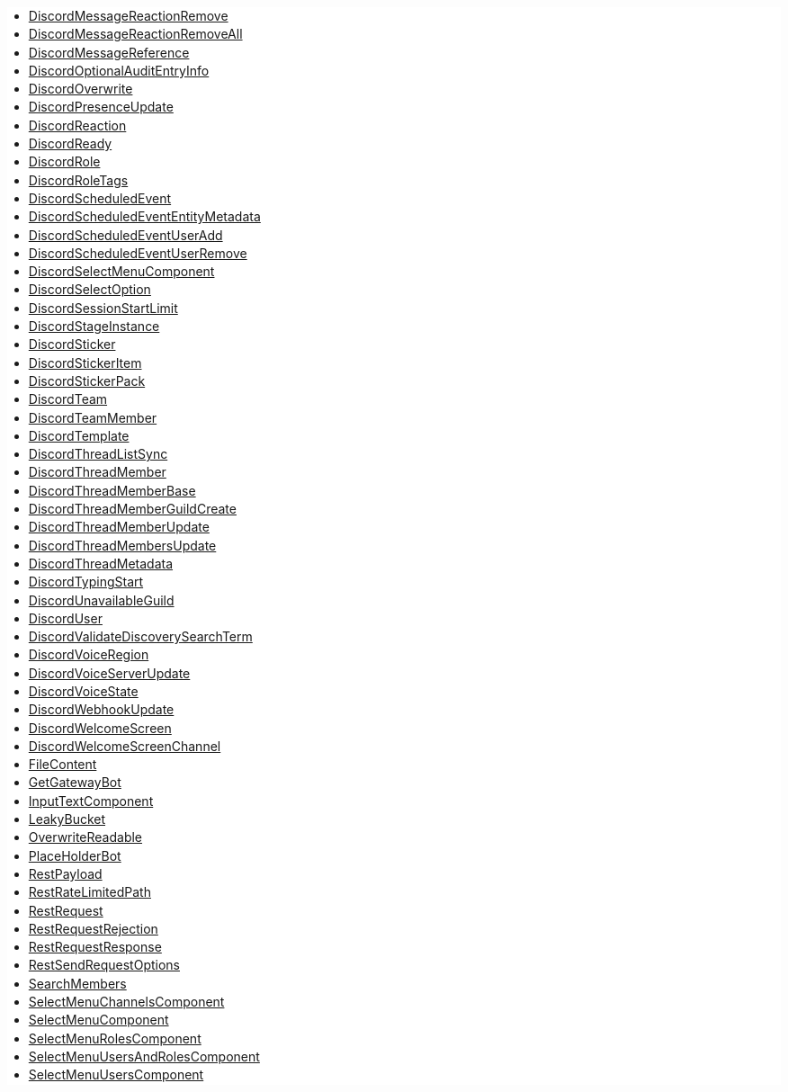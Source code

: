 - [DiscordMessageReactionRemove](../interfaces/discordeno_rest.DiscordMessageReactionRemove.md)
- [DiscordMessageReactionRemoveAll](../interfaces/discordeno_rest.DiscordMessageReactionRemoveAll.md)
- [DiscordMessageReference](../interfaces/discordeno_rest.DiscordMessageReference.md)
- [DiscordOptionalAuditEntryInfo](../interfaces/discordeno_rest.DiscordOptionalAuditEntryInfo.md)
- [DiscordOverwrite](../interfaces/discordeno_rest.DiscordOverwrite.md)
- [DiscordPresenceUpdate](../interfaces/discordeno_rest.DiscordPresenceUpdate.md)
- [DiscordReaction](../interfaces/discordeno_rest.DiscordReaction.md)
- [DiscordReady](../interfaces/discordeno_rest.DiscordReady.md)
- [DiscordRole](../interfaces/discordeno_rest.DiscordRole.md)
- [DiscordRoleTags](../interfaces/discordeno_rest.DiscordRoleTags.md)
- [DiscordScheduledEvent](../interfaces/discordeno_rest.DiscordScheduledEvent.md)
- [DiscordScheduledEventEntityMetadata](../interfaces/discordeno_rest.DiscordScheduledEventEntityMetadata.md)
- [DiscordScheduledEventUserAdd](../interfaces/discordeno_rest.DiscordScheduledEventUserAdd.md)
- [DiscordScheduledEventUserRemove](../interfaces/discordeno_rest.DiscordScheduledEventUserRemove.md)
- [DiscordSelectMenuComponent](../interfaces/discordeno_rest.DiscordSelectMenuComponent.md)
- [DiscordSelectOption](../interfaces/discordeno_rest.DiscordSelectOption.md)
- [DiscordSessionStartLimit](../interfaces/discordeno_rest.DiscordSessionStartLimit.md)
- [DiscordStageInstance](../interfaces/discordeno_rest.DiscordStageInstance.md)
- [DiscordSticker](../interfaces/discordeno_rest.DiscordSticker.md)
- [DiscordStickerItem](../interfaces/discordeno_rest.DiscordStickerItem.md)
- [DiscordStickerPack](../interfaces/discordeno_rest.DiscordStickerPack.md)
- [DiscordTeam](../interfaces/discordeno_rest.DiscordTeam.md)
- [DiscordTeamMember](../interfaces/discordeno_rest.DiscordTeamMember.md)
- [DiscordTemplate](../interfaces/discordeno_rest.DiscordTemplate.md)
- [DiscordThreadListSync](../interfaces/discordeno_rest.DiscordThreadListSync.md)
- [DiscordThreadMember](../interfaces/discordeno_rest.DiscordThreadMember.md)
- [DiscordThreadMemberBase](../interfaces/discordeno_rest.DiscordThreadMemberBase.md)
- [DiscordThreadMemberGuildCreate](../interfaces/discordeno_rest.DiscordThreadMemberGuildCreate.md)
- [DiscordThreadMemberUpdate](../interfaces/discordeno_rest.DiscordThreadMemberUpdate.md)
- [DiscordThreadMembersUpdate](../interfaces/discordeno_rest.DiscordThreadMembersUpdate.md)
- [DiscordThreadMetadata](../interfaces/discordeno_rest.DiscordThreadMetadata.md)
- [DiscordTypingStart](../interfaces/discordeno_rest.DiscordTypingStart.md)
- [DiscordUnavailableGuild](../interfaces/discordeno_rest.DiscordUnavailableGuild.md)
- [DiscordUser](../interfaces/discordeno_rest.DiscordUser.md)
- [DiscordValidateDiscoverySearchTerm](../interfaces/discordeno_rest.DiscordValidateDiscoverySearchTerm.md)
- [DiscordVoiceRegion](../interfaces/discordeno_rest.DiscordVoiceRegion.md)
- [DiscordVoiceServerUpdate](../interfaces/discordeno_rest.DiscordVoiceServerUpdate.md)
- [DiscordVoiceState](../interfaces/discordeno_rest.DiscordVoiceState.md)
- [DiscordWebhookUpdate](../interfaces/discordeno_rest.DiscordWebhookUpdate.md)
- [DiscordWelcomeScreen](../interfaces/discordeno_rest.DiscordWelcomeScreen.md)
- [DiscordWelcomeScreenChannel](../interfaces/discordeno_rest.DiscordWelcomeScreenChannel.md)
- [FileContent](../interfaces/discordeno_rest.FileContent.md)
- [GetGatewayBot](../interfaces/discordeno_rest.GetGatewayBot.md)
- [InputTextComponent](../interfaces/discordeno_rest.InputTextComponent.md)
- [LeakyBucket](../interfaces/discordeno_rest.LeakyBucket.md)
- [OverwriteReadable](../interfaces/discordeno_rest.OverwriteReadable.md)
- [PlaceHolderBot](../interfaces/discordeno_rest.PlaceHolderBot.md)
- [RestPayload](../interfaces/discordeno_rest.RestPayload.md)
- [RestRateLimitedPath](../interfaces/discordeno_rest.RestRateLimitedPath.md)
- [RestRequest](../interfaces/discordeno_rest.RestRequest.md)
- [RestRequestRejection](../interfaces/discordeno_rest.RestRequestRejection.md)
- [RestRequestResponse](../interfaces/discordeno_rest.RestRequestResponse.md)
- [RestSendRequestOptions](../interfaces/discordeno_rest.RestSendRequestOptions.md)
- [SearchMembers](../interfaces/discordeno_rest.SearchMembers.md)
- [SelectMenuChannelsComponent](../interfaces/discordeno_rest.SelectMenuChannelsComponent.md)
- [SelectMenuComponent](../interfaces/discordeno_rest.SelectMenuComponent.md)
- [SelectMenuRolesComponent](../interfaces/discordeno_rest.SelectMenuRolesComponent.md)
- [SelectMenuUsersAndRolesComponent](../interfaces/discordeno_rest.SelectMenuUsersAndRolesComponent.md)
- [SelectMenuUsersComponent](../interfaces/discordeno_rest.SelectMenuUsersComponent.md)
